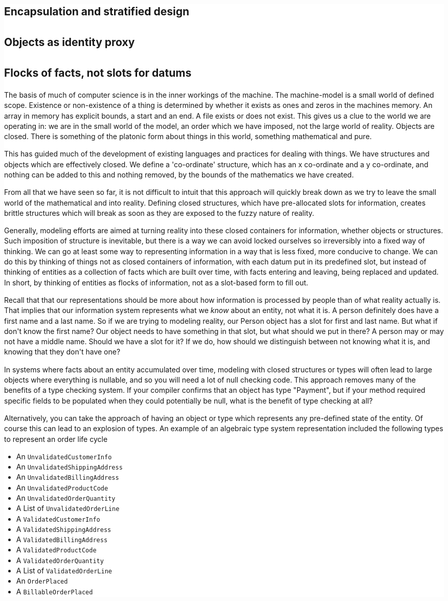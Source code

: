 ## Encapsulation and stratified design

## Objects as identity proxy

## Flocks of facts, not slots for datums

The basis of much of computer science is in the inner workings of the machine. The machine-model is a small world of defined scope. Existence or non-existence of a thing is determined by whether it exists as ones and zeros in the machines memory. An array in memory has explicit bounds, a start and an end. A file exists or does not exist. This gives us a clue to the world we are operating in: we are in the small world of the model, an order which we have imposed, not the large world of reality. Objects are closed. There is something of the platonic form about things in this world, something mathematical and pure.

This has guided much of the development of existing languages and practices for dealing with things. We have structures and objects which are effectively closed. We define a 'co-ordinate' structure, which has an x co-ordinate and a y co-ordinate, and nothing can be added to this and nothing removed, by the bounds of the mathematics we have created.

From all that we have seen so far, it is not difficult to intuit that this approach will quickly break down as we try to leave the small world of the mathematical and into reality. Defining closed structures, which have pre-allocated slots for information, creates brittle structures which will break as soon as they are exposed to the fuzzy nature of reality.

Generally, modeling efforts are aimed at turning reality into these closed containers for information, whether objects or structures. Such imposition of structure is inevitable, but there is a way we can avoid locked ourselves so irreversibly into a fixed way of thinking. We can go at least some way to representing information in a way that is less fixed, more conducive to change. We can do this by thinking of things not as closed containers of information, with each datum put in its predefined slot, but instead of thinking of entities as a collection of facts which are built over time, with facts entering and leaving, being replaced and updated. In short, by thinking of entities as flocks of information, not as a slot-based form to fill out.

Recall that that our representations should be more about how information is processed by people than of what reality actually is. That implies that our information system represents what we _know_ about an entity, not what it is. A person definitely does have a first name and a last name. So if we are trying to modeling reality, our Person object has a slot for first and last name. But what if don't know the first name? Our object needs to have something in that slot, but what should we put in there? A person may or may not have a middle name. Should we have a slot for it? If we do, how should we distinguish between not knowing what it is, and knowing that they don't have one?

In systems where facts about an entity accumulated over time, modeling with closed structures or types will often lead to large objects where everything is nullable, and so you will need a lot of null checking code. This approach removes many of the benefits of a type checking system. If your compiler confirms that an object has type "Payment", but if your method required specific fields to be populated when they could potentially be null, what is the benefit of type checking at all? 

Alternatively, you can take the approach of having an object or type which represents any pre-defined state of the entity. Of course this can lead to an explosion of types. An example of an algebraic type system representation included the following types to represent an order life cycle

* An `UnvalidatedCustomerInfo`
* An `UnvalidatedShippingAddress`
* An `UnvalidatedBillingAddress`
* An `UnvalidatedProductCode`
* An `UnvalidatedOrderQuantity`
* A List of `UnvalidatedOrderLine`
* A `ValidatedCustomerInfo`
* A `ValidatedShippingAddress`
* A `ValidatedBillingAddress`
* A `ValidatedProductCode`
* A `ValidatedOrderQuantity`
* A List of `ValidatedOrderLine`
* An `OrderPlaced`
* A `BillableOrderPlaced`